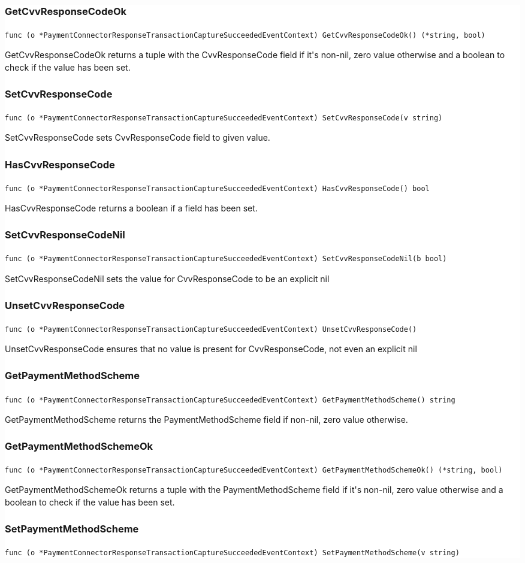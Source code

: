 ### GetCvvResponseCodeOk

`func (o *PaymentConnectorResponseTransactionCaptureSucceededEventContext) GetCvvResponseCodeOk() (*string, bool)`

GetCvvResponseCodeOk returns a tuple with the CvvResponseCode field if it's non-nil, zero value otherwise
and a boolean to check if the value has been set.

### SetCvvResponseCode

`func (o *PaymentConnectorResponseTransactionCaptureSucceededEventContext) SetCvvResponseCode(v string)`

SetCvvResponseCode sets CvvResponseCode field to given value.

### HasCvvResponseCode

`func (o *PaymentConnectorResponseTransactionCaptureSucceededEventContext) HasCvvResponseCode() bool`

HasCvvResponseCode returns a boolean if a field has been set.

### SetCvvResponseCodeNil

`func (o *PaymentConnectorResponseTransactionCaptureSucceededEventContext) SetCvvResponseCodeNil(b bool)`

 SetCvvResponseCodeNil sets the value for CvvResponseCode to be an explicit nil

### UnsetCvvResponseCode
`func (o *PaymentConnectorResponseTransactionCaptureSucceededEventContext) UnsetCvvResponseCode()`

UnsetCvvResponseCode ensures that no value is present for CvvResponseCode, not even an explicit nil
### GetPaymentMethodScheme

`func (o *PaymentConnectorResponseTransactionCaptureSucceededEventContext) GetPaymentMethodScheme() string`

GetPaymentMethodScheme returns the PaymentMethodScheme field if non-nil, zero value otherwise.

### GetPaymentMethodSchemeOk

`func (o *PaymentConnectorResponseTransactionCaptureSucceededEventContext) GetPaymentMethodSchemeOk() (*string, bool)`

GetPaymentMethodSchemeOk returns a tuple with the PaymentMethodScheme field if it's non-nil, zero value otherwise
and a boolean to check if the value has been set.

### SetPaymentMethodScheme

`func (o *PaymentConnectorResponseTransactionCaptureSucceededEventContext) SetPaymentMethodScheme(v string)`
